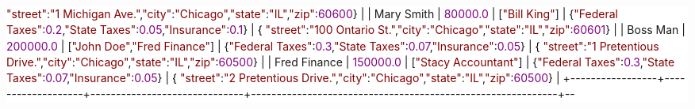 </span><span style="color:#800000;">"</span><span style="color:#800000;">street</span><span style="color:#800000;">"</span>:<span style="color:#800000;">"</span><span style="color:#800000;">1 Michigan Ave.</span><span style="color:#800000;">"</span>,<span style="color:#800000;">"</span><span style="color:#800000;">city</span><span style="color:#800000;">"</span>:<span style="color:#800000;">"</span><span style="color:#800000;">Chicago</span><span style="color:#800000;">"</span>,<span style="color:#800000;">"</span><span style="color:#800000;">state</span><span style="color:#800000;">"</span>:<span style="color:#800000;">"</span><span style="color:#800000;">IL</span><span style="color:#800000;">"</span>,<span style="color:#800000;">"</span><span style="color:#800000;">zip</span><span style="color:#800000;">"</span>:<span style="color:#800080;">60600</span>}       |
| Mary Smith      | <span style="color:#800080;">80000.0</span>           | [<span style="color:#800000;">"</span><span style="color:#800000;">Bill King</span><span style="color:#800000;">"</span>]                | {<span style="color:#800000;">"</span><span style="color:#800000;">Federal Taxes</span><span style="color:#800000;">"</span>:<span style="color:#800080;">0.2</span>,<span style="color:#800000;">"</span><span style="color:#800000;">State Taxes</span><span style="color:#800000;">"</span>:<span style="color:#800080;">0.05</span>,<span style="color:#800000;">"</span><span style="color:#800000;">Insurance</span><span style="color:#800000;">"</span>:<span style="color:#800080;">0.1</span>}   |<span style="color:#000000;"> {
</span><span style="color:#800000;">"</span><span style="color:#800000;">street</span><span style="color:#800000;">"</span>:<span style="color:#800000;">"</span><span style="color:#800000;">100 Ontario St.</span><span style="color:#800000;">"</span>,<span style="color:#800000;">"</span><span style="color:#800000;">city</span><span style="color:#800000;">"</span>:<span style="color:#800000;">"</span><span style="color:#800000;">Chicago</span><span style="color:#800000;">"</span>,<span style="color:#800000;">"</span><span style="color:#800000;">state</span><span style="color:#800000;">"</span>:<span style="color:#800000;">"</span><span style="color:#800000;">IL</span><span style="color:#800000;">"</span>,<span style="color:#800000;">"</span><span style="color:#800000;">zip</span><span style="color:#800000;">"</span>:<span style="color:#800080;">60601</span>}       |
| Boss Man        | <span style="color:#800080;">200000.0</span>          | [<span style="color:#800000;">"</span><span style="color:#800000;">John Doe</span><span style="color:#800000;">"</span>,<span style="color:#800000;">"</span><span style="color:#800000;">Fred Finance</span><span style="color:#800000;">"</span>]  | {<span style="color:#800000;">"</span><span style="color:#800000;">Federal Taxes</span><span style="color:#800000;">"</span>:<span style="color:#800080;">0.3</span>,<span style="color:#800000;">"</span><span style="color:#800000;">State Taxes</span><span style="color:#800000;">"</span>:<span style="color:#800080;">0.07</span>,<span style="color:#800000;">"</span><span style="color:#800000;">Insurance</span><span style="color:#800000;">"</span>:<span style="color:#800080;">0.05</span>}  |<span style="color:#000000;"> {
</span><span style="color:#800000;">"</span><span style="color:#800000;">street</span><span style="color:#800000;">"</span>:<span style="color:#800000;">"</span><span style="color:#800000;">1 Pretentious Drive.</span><span style="color:#800000;">"</span>,<span style="color:#800000;">"</span><span style="color:#800000;">city</span><span style="color:#800000;">"</span>:<span style="color:#800000;">"</span><span style="color:#800000;">Chicago</span><span style="color:#800000;">"</span>,<span style="color:#800000;">"</span><span style="color:#800000;">state</span><span style="color:#800000;">"</span>:<span style="color:#800000;">"</span><span style="color:#800000;">IL</span><span style="color:#800000;">"</span>,<span style="color:#800000;">"</span><span style="color:#800000;">zip</span><span style="color:#800000;">"</span>:<span style="color:#800080;">60500</span>}  |
| Fred Finance    | <span style="color:#800080;">150000.0</span>          | [<span style="color:#800000;">"</span><span style="color:#800000;">Stacy Accountant</span><span style="color:#800000;">"</span>]         | {<span style="color:#800000;">"</span><span style="color:#800000;">Federal Taxes</span><span style="color:#800000;">"</span>:<span style="color:#800080;">0.3</span>,<span style="color:#800000;">"</span><span style="color:#800000;">State Taxes</span><span style="color:#800000;">"</span>:<span style="color:#800080;">0.07</span>,<span style="color:#800000;">"</span><span style="color:#800000;">Insurance</span><span style="color:#800000;">"</span>:<span style="color:#800080;">0.05</span>}  |<span style="color:#000000;"> {
</span><span style="color:#800000;">"</span><span style="color:#800000;">street</span><span style="color:#800000;">"</span>:<span style="color:#800000;">"</span><span style="color:#800000;">2 Pretentious Drive.</span><span style="color:#800000;">"</span>,<span style="color:#800000;">"</span><span style="color:#800000;">city</span><span style="color:#800000;">"</span>:<span style="color:#800000;">"</span><span style="color:#800000;">Chicago</span><span style="color:#800000;">"</span>,<span style="color:#800000;">"</span><span style="color:#800000;">state</span><span style="color:#800000;">"</span>:<span style="color:#800000;">"</span><span style="color:#800000;">IL</span><span style="color:#800000;">"</span>,<span style="color:#800000;">"</span><span style="color:#800000;">zip</span><span style="color:#800000;">"</span>:<span style="color:#800080;">60500</span>}  |
+-----------------+-------------------+------------------------------+------------------------------------------------------------+--